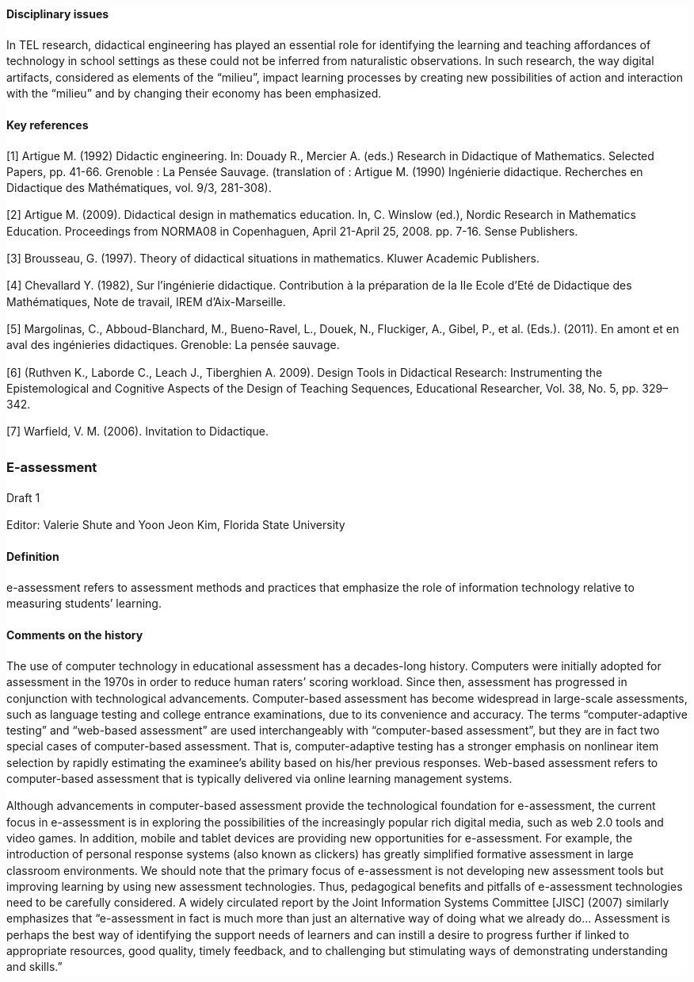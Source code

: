 #### Disciplinary issues
In TEL research, didactical engineering has played an essential role for identifying the learning and teaching affordances of technology in school settings as these could not be inferred from naturalistic observations. In such research, the way digital artifacts, considered as elements of the “milieu”, impact learning processes by creating new possibilities of action and interaction with the “milieu” and by changing their economy has been emphasized.

#### Key references
[1] Artigue M. (1992) Didactic engineering. In: Douady R., Mercier A. (eds.) Research in Didactique of Mathematics. Selected Papers, pp. 41-66. Grenoble : La Pensée Sauvage. (translation of : Artigue M. (1990) Ingénierie didactique. Recherches en Didactique des Mathématiques, vol. 9/3, 281-308).

[2] Artigue M. (2009). Didactical design in mathematics education. In, C. Winslow (ed.), Nordic Research in Mathematics Education. Proceedings from NORMA08 in Copenhaguen, April 21-April 25, 2008. pp. 7-16. Sense Publishers.

[3] Brousseau, G. (1997). Theory of didactical situations in mathematics. Kluwer Academic Publishers.

[4] Chevallard Y. (1982), Sur l’ingénierie didactique. Contribution à la préparation de la IIe Ecole d’Eté de Didactique des Mathématiques, Note de travail, IREM d’Aix-Marseille.

[5] Margolinas, C., Abboud-Blanchard, M., Bueno-Ravel, L., Douek, N., Fluckiger, A., Gibel, P., et al. (Eds.). (2011). En amont et en aval des ingénieries didactiques. Grenoble: La pensée sauvage.

[6] (Ruthven K., Laborde C., Leach J., Tiberghien A. 2009). Design Tools in Didactical Research: Instrumenting the Epistemological and Cognitive Aspects of the Design of Teaching Sequences, Educational Researcher, Vol. 38, No. 5, pp. 329–342.

[7] Warfield, V. M. (2006). Invitation to Didactique.

### E-assessment

Draft 1

Editor: Valerie Shute and Yoon Jeon Kim, Florida State University

#### Definition
e-assessment refers to assessment methods and practices that emphasize the role of information technology relative to measuring students’ learning.

#### Comments on the history
The use of computer technology in educational assessment has a decades-long history. Computers were initially adopted for assessment in the 1970s in order to reduce human raters’ scoring workload. Since then, assessment has progressed in conjunction with technological advancements. Computer-based assessment has become widespread in large-scale assessments, such as language testing and college entrance examinations, due to its convenience and accuracy. The terms “computer-adaptive testing” and “web-based assessment” are used interchangeably with “computer-based assessment”, but they are in fact two special cases of computer-based assessment. That is, computer-adaptive testing has a stronger emphasis on nonlinear item selection by rapidly estimating the examinee’s ability based on his/her previous responses. Web-based assessment refers to computer-based assessment that is typically delivered via online learning management systems.

Although advancements in computer-based assessment provide the technological foundation for e-assessment, the current focus in e-assessment is in exploring the possibilities of the increasingly popular rich digital media, such as web 2.0 tools and video games. In addition, mobile and tablet devices are providing new opportunities for e-assessment. For example, the introduction of personal response systems (also known as clickers) has greatly simplified formative assessment in large classroom environments. We should note that the primary focus of e-assessment is not developing new assessment tools but improving learning by using new assessment technologies. Thus, pedagogical benefits and pitfalls of e-assessment technologies need to be carefully considered. A widely circulated report by the Joint Information Systems Committee [JISC] (2007) similarly emphasizes that “e-assessment in fact is much more than just an alternative way of doing what we already do… Assessment is perhaps the best way of identifying the support needs of learners and can instill a desire to progress further if linked to appropriate resources, good quality, timely feedback, and to challenging but stimulating ways of demonstrating understanding and skills.”
